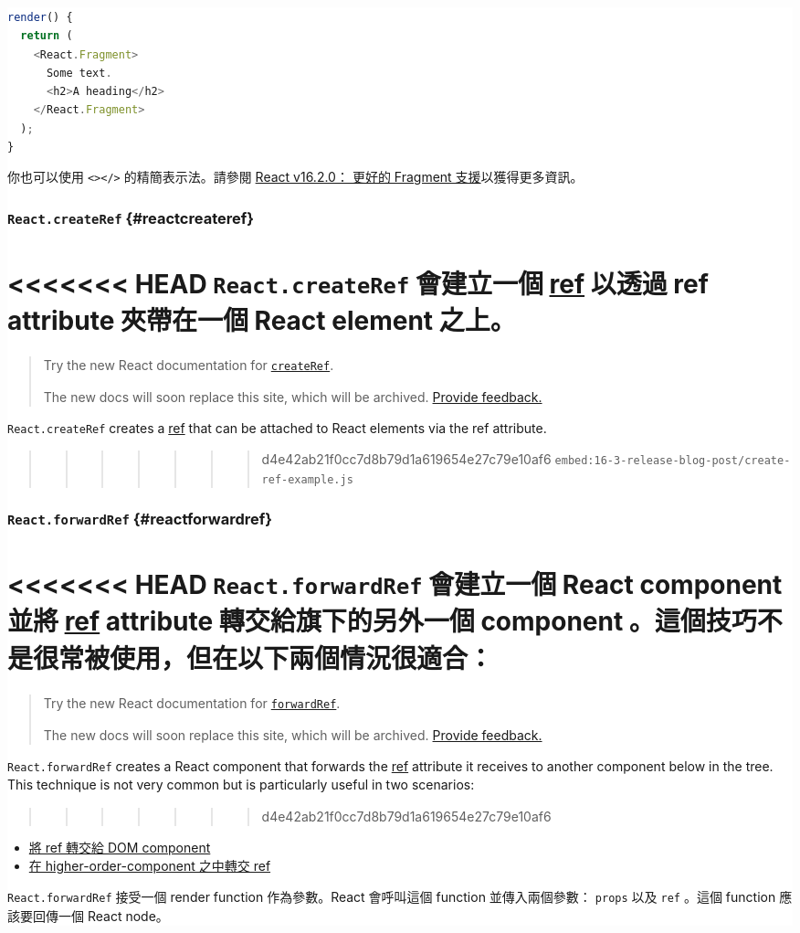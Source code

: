 ```javascript
render() {
  return (
    <React.Fragment>
      Some text.
      <h2>A heading</h2>
    </React.Fragment>
  );
}
```

你也可以使用 `<></>` 的精簡表示法。請參閱 [React v16.2.0： 更好的 Fragment 支援](/blog/2017/11/28/react-v16.2.0-fragment-support.html)以獲得更多資訊。

### `React.createRef` {#reactcreateref}

<<<<<<< HEAD
`React.createRef` 會建立一個 [ref](/docs/refs-and-the-dom.html) 以透過 ref attribute 夾帶在一個 React element 之上。
=======
> Try the new React documentation for [`createRef`](https://beta.reactjs.org/reference/react/createRef).
>
> The new docs will soon replace this site, which will be archived. [Provide feedback.](https://github.com/reactjs/reactjs.org/issues/3308)

`React.createRef` creates a [ref](/docs/refs-and-the-dom.html) that can be attached to React elements via the ref attribute.
>>>>>>> d4e42ab21f0cc7d8b79d1a619654e27c79e10af6
`embed:16-3-release-blog-post/create-ref-example.js`

### `React.forwardRef` {#reactforwardref}

<<<<<<< HEAD
`React.forwardRef` 會建立一個 React component 並將 [ref](/docs/refs-and-the-dom.html) attribute 轉交給旗下的另外一個 component 。這個技巧不是很常被使用，但在以下兩個情況很適合：
=======
> Try the new React documentation for [`forwardRef`](https://beta.reactjs.org/reference/react/forwardRef).
>
> The new docs will soon replace this site, which will be archived. [Provide feedback.](https://github.com/reactjs/reactjs.org/issues/3308)

`React.forwardRef` creates a React component that forwards the [ref](/docs/refs-and-the-dom.html) attribute it receives to another component below in the tree. This technique is not very common but is particularly useful in two scenarios:
>>>>>>> d4e42ab21f0cc7d8b79d1a619654e27c79e10af6

* [將 ref 轉交給 DOM component](/docs/forwarding-refs.html#forwarding-refs-to-dom-components)
* [在 higher-order-component 之中轉交 ref](/docs/forwarding-refs.html#forwarding-refs-in-higher-order-components)

`React.forwardRef` 接受一個 render function 作為參數。React 會呼叫這個 function 並傳入兩個參數： `props` 以及 `ref` 。這個 function 應該要回傳一個 React node。
